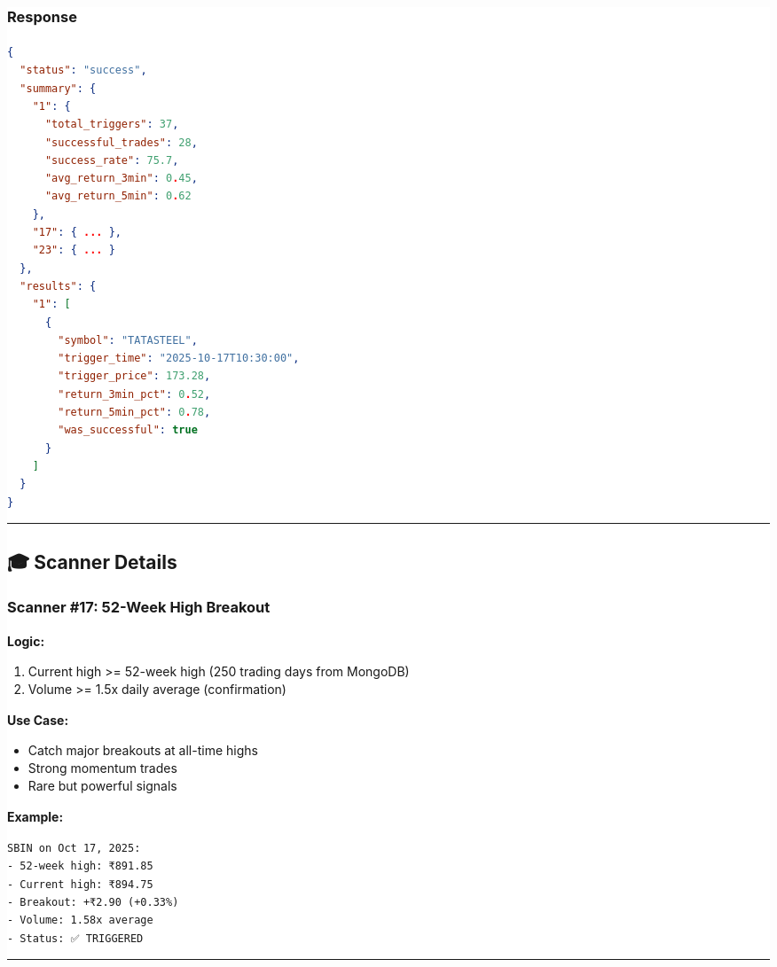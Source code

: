### Response
```json
{
  "status": "success",
  "summary": {
    "1": {
      "total_triggers": 37,
      "successful_trades": 28,
      "success_rate": 75.7,
      "avg_return_3min": 0.45,
      "avg_return_5min": 0.62
    },
    "17": { ... },
    "23": { ... }
  },
  "results": {
    "1": [
      {
        "symbol": "TATASTEEL",
        "trigger_time": "2025-10-17T10:30:00",
        "trigger_price": 173.28,
        "return_3min_pct": 0.52,
        "return_5min_pct": 0.78,
        "was_successful": true
      }
    ]
  }
}
```

---

## 🎓 **Scanner Details**

### Scanner #17: 52-Week High Breakout

**Logic:**
1. Current high >= 52-week high (250 trading days from MongoDB)
2. Volume >= 1.5x daily average (confirmation)

**Use Case:**
- Catch major breakouts at all-time highs
- Strong momentum trades
- Rare but powerful signals

**Example:**
```
SBIN on Oct 17, 2025:
- 52-week high: ₹891.85
- Current high: ₹894.75
- Breakout: +₹2.90 (+0.33%)
- Volume: 1.58x average
- Status: ✅ TRIGGERED
```

---